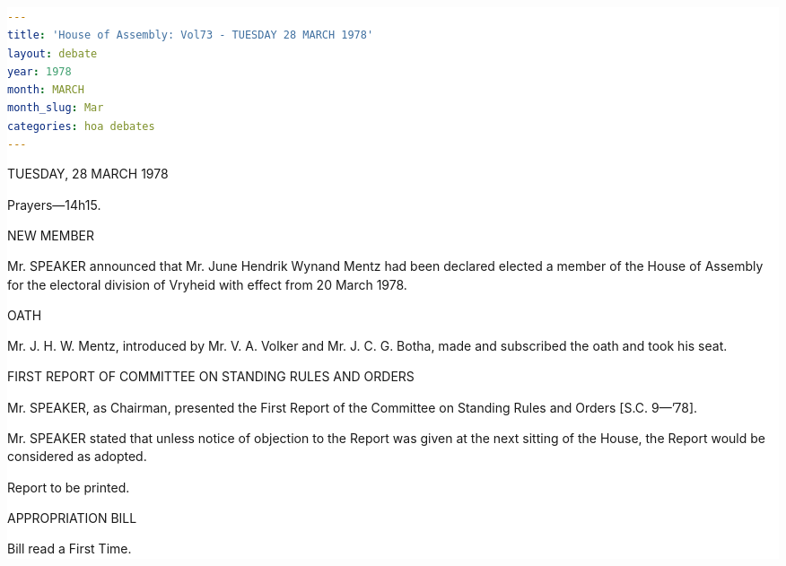 ```yaml
---
title: 'House of Assembly: Vol73 - TUESDAY 28 MARCH 1978'
layout: debate
year: 1978
month: MARCH
month_slug: Mar
categories: hoa debates
---
```


<debateSection name="#opening">

<heading><span class="col_3265-3266" refersTo="page_0018"/>TUESDAY, 28 MARCH 1978</heading>

<prayers>

<narrative>Prayers&#x2014;<recordedTime time="1978-03-28T14:15:00">14h15.</recordedTime></narrative>

</prayers>

<debateSection name="#new_member">

<heading>NEW MEMBER</heading>

<p>Mr. SPEAKER announced that Mr. June Hendrik Wynand Mentz had been declared elected a member of the House of Assembly for the electoral division of Vryheid with effect from 20 March 1978.</p>

</debateSection>

<debateSection name="#oath">

<heading>OATH</heading>

<p>Mr. J. H. W. Mentz, introduced by Mr. V. A. Volker and Mr. J. C. G. Botha, made and subscribed the oath and took his seat.</p>

</debateSection>

<debateSection name="#first_report_of_committee_on_standing_rules_and_orders">

<heading>FIRST REPORT OF COMMITTEE ON STANDING RULES AND ORDERS</heading>

<p>Mr. SPEAKER, as Chairman, presented the First Report of the Committee on Standing Rules and Orders [S.C. 9&#x2014;&#x2019;78].</p>

<p>Mr. SPEAKER stated that unless notice of objection to the Report was given at the next sitting of the House, the Report would be considered as adopted.</p>

<p>Report to be printed.</p>

</debateSection>

<debateSection name="#appropriation_bill">

<heading>APPROPRIATION BILL</heading>

<p>Bill read a First Time.</p>

</debateSection>
